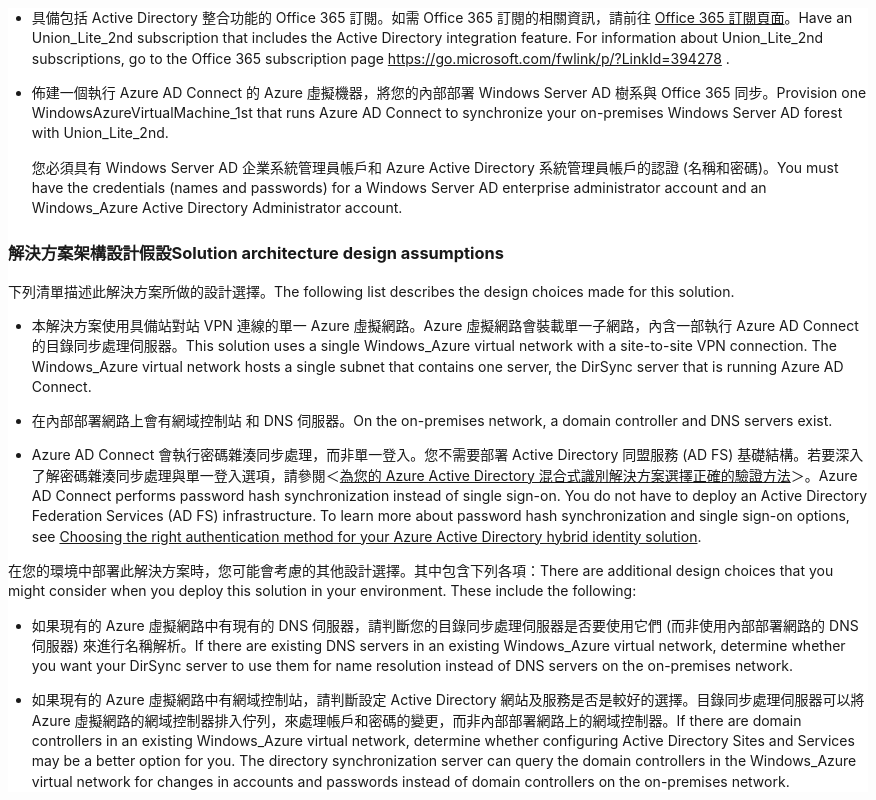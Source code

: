 - <span data-ttu-id="9fa1f-p113">具備包括 Active Directory 整合功能的 Office 365 訂閱。如需 Office 365 訂閱的相關資訊，請前往 [Office 365 訂閱頁面](https://go.microsoft.com/fwlink/p/?LinkId=394278)。</span><span class="sxs-lookup"><span data-stu-id="9fa1f-p113">Have an Union_Lite_2nd subscription that includes the Active Directory integration feature. For information about Union_Lite_2nd subscriptions, go to the  Office 365 subscription page https://go.microsoft.com/fwlink/p/?LinkId=394278 .</span></span>
    
- <span data-ttu-id="9fa1f-155">佈建一個執行 Azure AD Connect 的 Azure 虛擬機器，將您的內部部署 Windows Server AD 樹系與 Office 365 同步。</span><span class="sxs-lookup"><span data-stu-id="9fa1f-155">Provision one WindowsAzureVirtualMachine_1st that runs Azure AD Connect to synchronize your on-premises Windows Server AD forest with Union_Lite_2nd.</span></span>
    
    <span data-ttu-id="9fa1f-156">您必須具有 Windows Server AD 企業系統管理員帳戶和 Azure Active Directory 系統管理員帳戶的認證 (名稱和密碼)。</span><span class="sxs-lookup"><span data-stu-id="9fa1f-156">You must have the credentials (names and passwords) for a Windows Server AD enterprise administrator account and an Windows_Azure Active Directory Administrator account.</span></span>
    
### <a name="solution-architecture-design-assumptions"></a><span data-ttu-id="9fa1f-157">解決方案架構設計假設</span><span class="sxs-lookup"><span data-stu-id="9fa1f-157">Solution architecture design assumptions</span></span>

<span data-ttu-id="9fa1f-158">下列清單描述此解決方案所做的設計選擇。</span><span class="sxs-lookup"><span data-stu-id="9fa1f-158">The following list describes the design choices made for this solution.</span></span>
  
- <span data-ttu-id="9fa1f-p114">本解決方案使用具備站對站 VPN 連線的單一 Azure 虛擬網路。Azure 虛擬網路會裝載單一子網路，內含一部執行 Azure AD Connect 的目錄同步處理伺服器。</span><span class="sxs-lookup"><span data-stu-id="9fa1f-p114">This solution uses a single Windows_Azure virtual network with a site-to-site VPN connection. The Windows_Azure virtual network hosts a single subnet that contains one server, the DirSync server that is running Azure AD Connect.</span></span> 
    
- <span data-ttu-id="9fa1f-161">在內部部署網路上會有網域控制站 和 DNS 伺服器。</span><span class="sxs-lookup"><span data-stu-id="9fa1f-161">On the on-premises network, a domain controller and DNS servers exist.</span></span>
    
- <span data-ttu-id="9fa1f-p115">Azure AD Connect 會執行密碼雜湊同步處理，而非單一登入。您不需要部署 Active Directory 同盟服務 (AD FS) 基礎結構。若要深入了解密碼雜湊同步處理與單一登入選項，請參閱＜[為您的 Azure Active Directory 混合式識別解決方案選擇正確的驗證方法](http://aka.ms/auth-options)＞。</span><span class="sxs-lookup"><span data-stu-id="9fa1f-p115">Azure AD Connect performs password hash synchronization instead of single sign-on. You do not have to deploy an Active Directory Federation Services (AD FS) infrastructure. To learn more about password hash synchronization and single sign-on options, see [Choosing the right authentication method for your Azure Active Directory hybrid identity solution](http://aka.ms/auth-options).</span></span>
    
<span data-ttu-id="9fa1f-p116">在您的環境中部署此解決方案時，您可能會考慮的其他設計選擇。其中包含下列各項：</span><span class="sxs-lookup"><span data-stu-id="9fa1f-p116">There are additional design choices that you might consider when you deploy this solution in your environment. These include the following:</span></span>
  
- <span data-ttu-id="9fa1f-167">如果現有的 Azure 虛擬網路中有現有的 DNS 伺服器，請判斷您的目錄同步處理伺服器是否要使用它們 (而非使用內部部署網路的 DNS 伺服器) 來進行名稱解析。</span><span class="sxs-lookup"><span data-stu-id="9fa1f-167">If there are existing DNS servers in an existing Windows_Azure virtual network, determine whether you want your DirSync server to use them for name resolution instead of DNS servers on the on-premises network.</span></span>
    
- <span data-ttu-id="9fa1f-p117">如果現有的 Azure 虛擬網路中有網域控制站，請判斷設定 Active Directory 網站及服務是否是較好的選擇。目錄同步處理伺服器可以將 Azure 虛擬網路的網域控制器排入佇列，來處理帳戶和密碼的變更，而非內部部署網路上的網域控制器。</span><span class="sxs-lookup"><span data-stu-id="9fa1f-p117">If there are domain controllers in an existing Windows_Azure virtual network, determine whether configuring Active Directory Sites and Services may be a better option for you. The directory synchronization server can query the domain controllers in the Windows_Azure virtual network for changes in accounts and passwords instead of domain controllers on the on-premises network.</span></span>
    